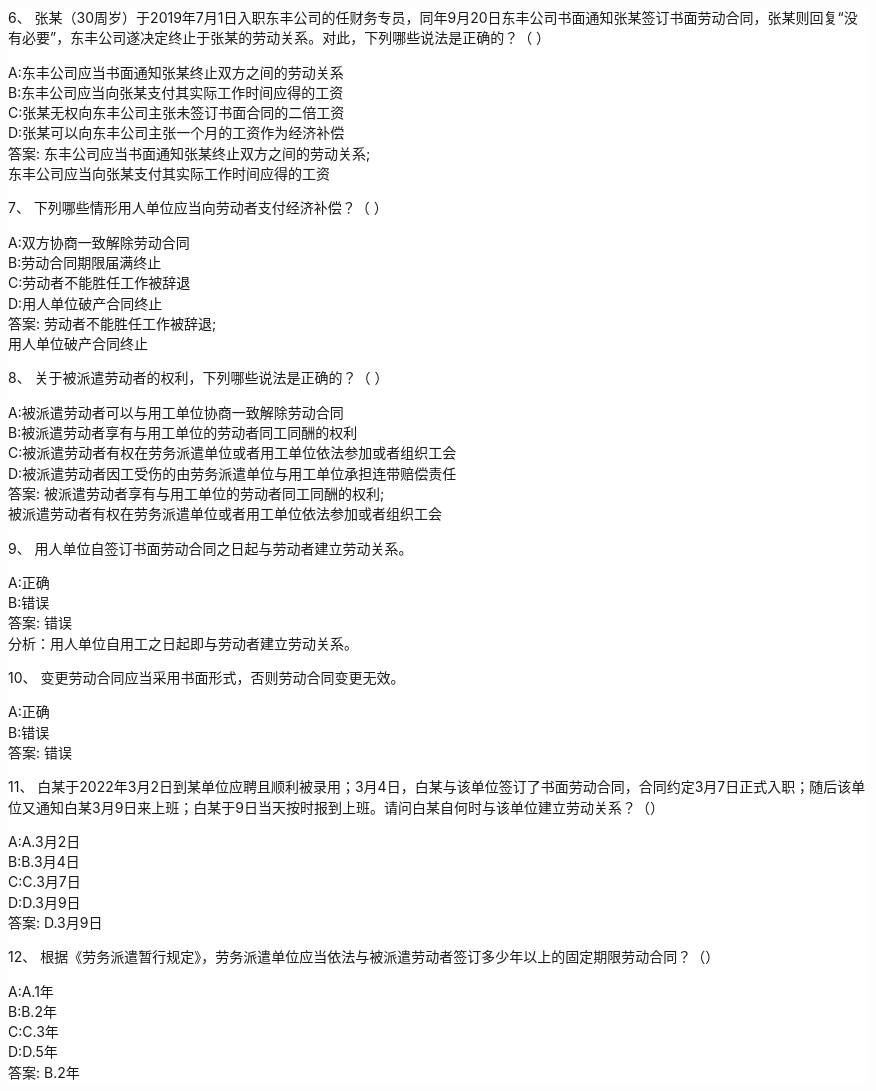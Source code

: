 6、
张某（30周岁）于2019年7月1日入职东丰公司的任财务专员，同年9月20日东丰公司书面通知张某签订书面劳动合同，张某则回复“没有必要”，东丰公司遂决定终止于张某的劳动关系。对此，下列哪些说法是正确的？（
）

A:东丰公司应当书面通知张某终止双方之间的劳动关系  
B:东丰公司应当向张某支付其实际工作时间应得的工资  
C:张某无权向东丰公司主张未签订书面合同的二倍工资  
D:张某可以向东丰公司主张一个月的工资作为经济补偿  
答案: 东丰公司应当书面通知张某终止双方之间的劳动关系;  
东丰公司应当向张某支付其实际工作时间应得的工资

7、 下列哪些情形用人单位应当向劳动者支付经济补偿？（  ）

A:双方协商一致解除劳动合同  
B:劳动合同期限届满终止  
C:劳动者不能胜任工作被辞退  
D:用人单位破产合同终止  
答案: 劳动者不能胜任工作被辞退;  
用人单位破产合同终止

8、 关于被派遣劳动者的权利，下列哪些说法是正确的？（   ）

A:被派遣劳动者可以与用工单位协商一致解除劳动合同  
B:被派遣劳动者享有与用工单位的劳动者同工同酬的权利  
C:被派遣劳动者有权在劳务派遣单位或者用工单位依法参加或者组织工会  
D:被派遣劳动者因工受伤的由劳务派遣单位与用工单位承担连带赔偿责任  
答案: 被派遣劳动者享有与用工单位的劳动者同工同酬的权利;  
被派遣劳动者有权在劳务派遣单位或者用工单位依法参加或者组织工会

9、 用人单位自签订书面劳动合同之日起与劳动者建立劳动关系。

A:正确  
B:错误  
答案: 错误  
分析：用人单位自用工之日起即与劳动者建立劳动关系。

10、 变更劳动合同应当采用书面形式，否则劳动合同变更无效。

A:正确  
B:错误  
答案: 错误

11、
白某于2022年3月2日到某单位应聘且顺利被录用；3月4日，白某与该单位签订了书面劳动合同，合同约定3月7日正式入职；随后该单位又通知白某3月9日来上班；白某于9日当天按时报到上班。请问白某自何时与该单位建立劳动关系？（）

A:A.3月2日  
B:B.3月4日  
C:C.3月7日  
D:D.3月9日  
答案: D.3月9日

12、 根据《劳务派遣暂行规定》，劳务派遣单位应当依法与被派遣劳动者签订多少年以上的固定期限劳动合同？（）

A:A.1年  
B:B.2年  
C:C.3年  
D:D.5年  
答案: B.2年
